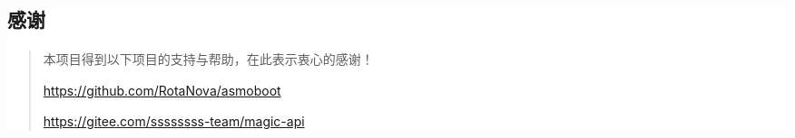  

##  感谢

> 本项目得到以下项目的支持与帮助，在此表示衷心的感谢！
>
> https://github.com/RotaNova/asmoboot
>
> https://gitee.com/ssssssss-team/magic-api
